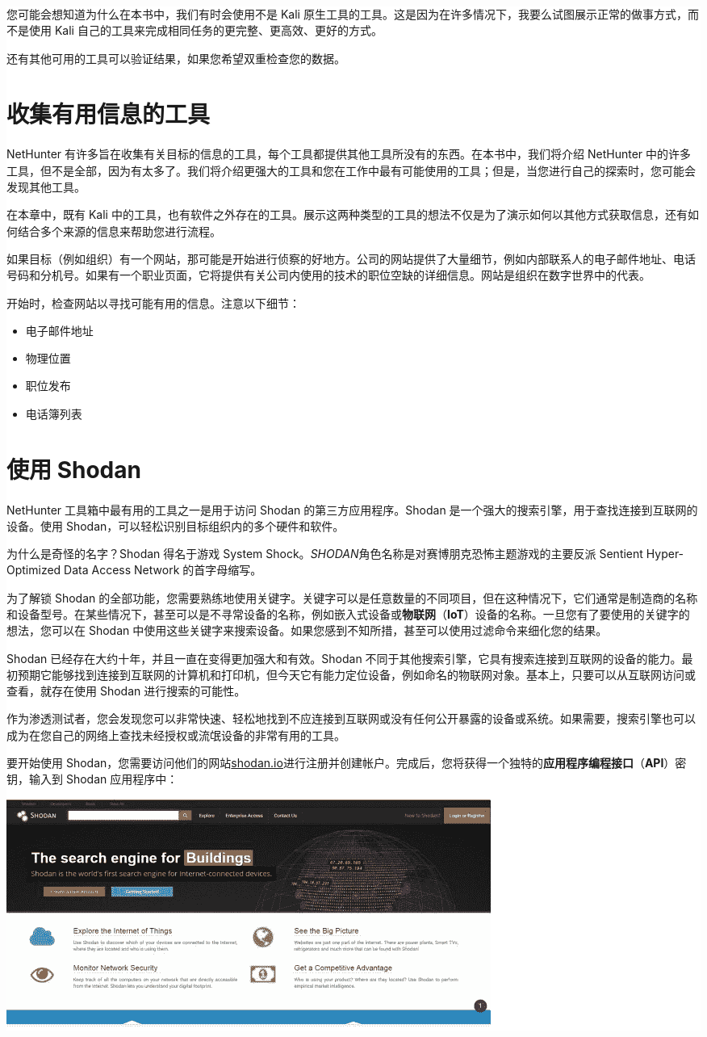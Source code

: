 您可能会想知道为什么在本书中，我们有时会使用不是 Kali 原生工具的工具。这是因为在许多情况下，我要么试图展示正常的做事方式，而不是使用 Kali 自己的工具来完成相同任务的更完整、更高效、更好的方式。

还有其他可用的工具可以验证结果，如果您希望双重检查您的数据。

# 收集有用信息的工具

NetHunter 有许多旨在收集有关目标的信息的工具，每个工具都提供其他工具所没有的东西。在本书中，我们将介绍 NetHunter 中的许多工具，但不是全部，因为有太多了。我们将介绍更强大的工具和您在工作中最有可能使用的工具；但是，当您进行自己的探索时，您可能会发现其他工具。

在本章中，既有 Kali 中的工具，也有软件之外存在的工具。展示这两种类型的工具的想法不仅是为了演示如何以其他方式获取信息，还有如何结合多个来源的信息来帮助您进行流程。

如果目标（例如组织）有一个网站，那可能是开始进行侦察的好地方。公司的网站提供了大量细节，例如内部联系人的电子邮件地址、电话号码和分机号。如果有一个职业页面，它将提供有关公司内使用的技术的职位空缺的详细信息。网站是组织在数字世界中的代表。

开始时，检查网站以寻找可能有用的信息。注意以下细节：

+   电子邮件地址

+   物理位置

+   职位发布

+   电话簿列表

# 使用 Shodan

NetHunter 工具箱中最有用的工具之一是用于访问 Shodan 的第三方应用程序。Shodan 是一个强大的搜索引擎，用于查找连接到互联网的设备。使用 Shodan，可以轻松识别目标组织内的多个硬件和软件。

为什么是奇怪的名字？Shodan 得名于游戏 System Shock。*SHODAN*角色名称是对赛博朋克恐怖主题游戏的主要反派 Sentient Hyper-Optimized Data Access Network 的首字母缩写。

为了解锁 Shodan 的全部功能，您需要熟练地使用关键字。关键字可以是任意数量的不同项目，但在这种情况下，它们通常是制造商的名称和设备型号。在某些情况下，甚至可以是不寻常设备的名称，例如嵌入式设备或**物联网**（**IoT**）设备的名称。一旦您有了要使用的关键字的想法，您可以在 Shodan 中使用这些关键字来搜索设备。如果您感到不知所措，甚至可以使用过滤命令来细化您的结果。

Shodan 已经存在大约十年，并且一直在变得更加强大和有效。Shodan 不同于其他搜索引擎，它具有搜索连接到互联网的设备的能力。最初预期它能够找到连接到互联网的计算机和打印机，但今天它有能力定位设备，例如命名的物联网对象。基本上，只要可以从互联网访问或查看，就存在使用 Shodan 进行搜索的可能性。

作为渗透测试者，您会发现您可以非常快速、轻松地找到不应连接到互联网或没有任何公开暴露的设备或系统。如果需要，搜索引擎也可以成为在您自己的网络上查找未经授权或流氓设备的非常有用的工具。

要开始使用 Shodan，您需要访问他们的网站[shodan.io](http://shodan.io)进行注册并创建帐户。完成后，您将获得一个独特的**应用程序编程接口**（**API**）密钥，输入到 Shodan 应用程序中：

![image](img/3f667681-d97b-4e3f-84e8-64709add0e41.jpg)
